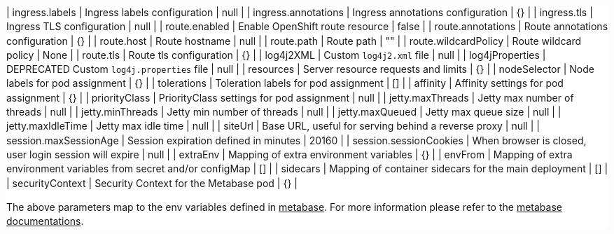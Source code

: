 | ingress.labels                                  | Ingress labels configuration                                               | null              |
| ingress.annotations                             | Ingress annotations configuration                                          | {}                |
| ingress.tls                                     | Ingress TLS configuration                                                  | null              |
| route.enabled                                   | Enable OpenShift route resource                                            | false             |
| route.annotations                               | Route annotations configuration                                            | {}                |
| route.host                                      | Route hostname                                                             | null              |
| route.path                                      | Route path                                                                 | ""                |
| route.wildcardPolicy                            | Route wildcard policy                                                      | None              |
| route.tls                                       | Route tls configuration                                                    | {}                |
| log4j2XML                                       | Custom `log4j2.xml` file                                                   | null              |
| log4jProperties                                 | DEPRECATED Custom `log4j.properties` file                                  | null              |
| resources                                       | Server resource requests and limits                                        | {}                |
| nodeSelector                                    | Node labels for pod assignment                                             | {}                |
| tolerations                                     | Toleration labels for pod assignment                                       | []                |
| affinity                                        | Affinity settings for pod assignment                                       | {}                |
| priorityClass                                   | PriorityClass settings for pod assignment                                  | null              |
| jetty.maxThreads                                | Jetty max number of threads                                                | null              |
| jetty.minThreads                                | Jetty min number of threads                                                | null              |
| jetty.maxQueued                                 | Jetty max queue size                                                       | null              |
| jetty.maxIdleTime                               | Jetty max idle time                                                        | null              |
| siteUrl                                         | Base URL, useful for serving behind a reverse proxy                        | null              |
| session.maxSessionAge                           | Session expiration defined in minutes                                      | 20160             |
| session.sessionCookies                          | When browser is closed, user login session will expire                     | null              |
| extraEnv                                        | Mapping of extra environment variables                                     | {}                |
| envFrom                                         | Mapping of extra environment variables from secret and/or configMap        | []                |
| sidecars                                        | Mapping of container sidecars for the main deployment                      | []                |
| securityContext                                 | Security Context for the Metabase pod                                      | {}                | 

The above parameters map to the env variables defined in [metabase](http://github.com/metabase/metabase). For more information please refer to the [metabase documentations](https://www.metabase.com/docs/v0.41/operations-guide/environment-variables.html).

